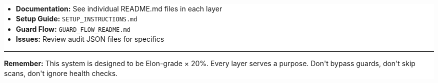 - **Documentation:** See individual README.md files in each layer
- **Setup Guide:** `SETUP_INSTRUCTIONS.md`
- **Guard Flow:** `GUARD_FLOW_README.md`
- **Issues:** Review audit JSON files for specifics

---

**Remember:** This system is designed to be Elon-grade × 20%. Every layer serves a purpose. Don't bypass guards, don't skip scans, don't ignore health checks.
